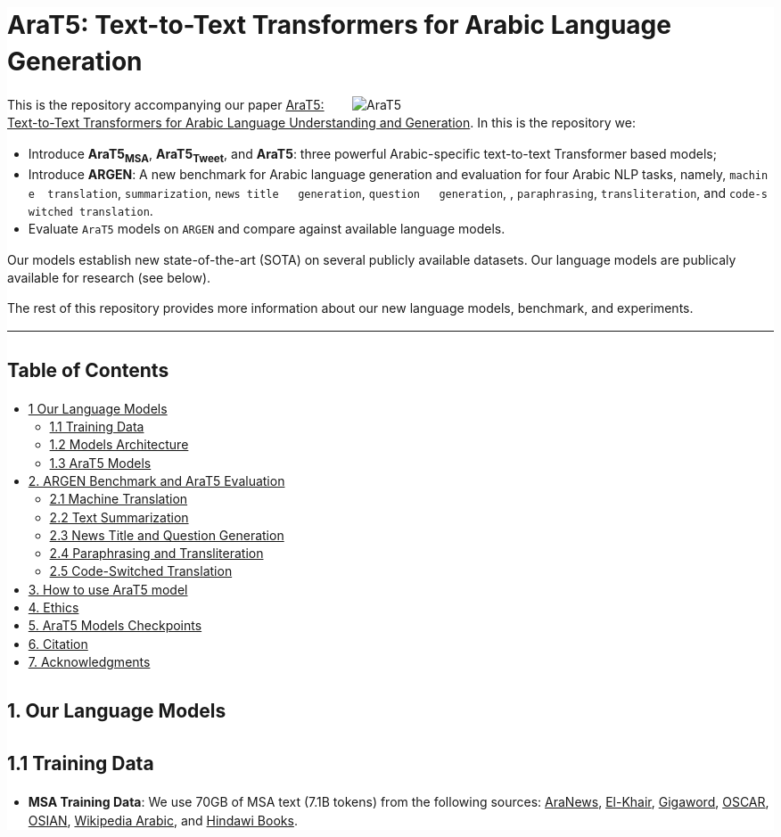 # AraT5: Text-to-Text Transformers for Arabic Language Generation

<img src="AraT5_CR_new.png" alt="AraT5" width="55%" height="45%" align="right"/>

This is the repository accompanying our paper [AraT5: Text-to-Text Transformers for Arabic Language Understanding and Generation](https://arxiv.org/abs/2109.12068). In this is the repository we:
* Introduce **AraT5<sub>MSA</sub>**, **AraT5<sub>Tweet</sub>**, and **AraT5**: three powerful Arabic-specific text-to-text Transformer based models;
* Introduce **ARGEN**:  A new benchmark for Arabic language generation and evaluation for four Arabic NLP tasks, namely, ```machine  translation```,  ```summarization```,  ```news title   generation```,   ```question   generation```, ,   ```paraphrasing```,   ```transliteration```, and  ```code-switched translation```.
* Evaluate  ```AraT5``` models on ```ARGEN``` and compare against available language models.

Our models establish new state-of-the-art (SOTA) on  several publicly available datasets.
Our language models are publicaly available for research (see below).

The rest of this repository provides more information about our new language models, benchmark, and experiments.

---

## Table of Contents
- [1 Our Language Models](#1-Our-Language-Models)
  - [1.1 Training Data](#11-training-data)
  - [1.2 Models Architecture](#12-models-architecture)
  - [1.3 AraT5 Models](#13-arat5-models)
- [2. ARGEN Benchmark and AraT5 Evaluation](#2-our-benchmark-ARGEN)
  - [2.1 Machine Translation](#21-machine-translation)
  - [2.2 Text Summarization](#22-text-summarization)
  - [2.3 News Title and Question Generation](#23-news-title-and-question-generation)
  - [2.4 Paraphrasing and Transliteration](#24-paraphrasing-and-transliteration)
  - [2.5 Code-Switched Translation](#25-code-switched-translation) 
- [3. How to use AraT5 model](#3-how-to-use-arat5-model)
- [4. Ethics](#4-ethics)
- [5. AraT5 Models Checkpoints](#5-arat5-models-checkpoints)
- [6. Citation](#6-citation)
- [7. Acknowledgments](#7-acknowledgments)

## 1. Our Language Models



## 1.1 Training Data

* **MSA Training Data**: We use 70GB of MSA text (7.1B tokens) from the following sources: [AraNews](nagoudi2020machine), [El-Khair](elkhair-2016), [Gigaword](https://catalog.ldc.upenn.edu/LDC2009T30), [OSCAR](suarez2019asynchronous), [OSIAN](zeroual2019osian),  [Wikipedia Arabic](https://ar.wikipedia.org/wiki/%D8%A7%D9%84%D8%B5%D9%81%D8%AD%D8%A9_%D8%A7%D9%84%D8%B1%D8%A6%D9%8A%D8%B3%D9%8A%D8%A9), and [Hindawi Books](https://www.hindawi.org/books/}{https://www.hindawi.org/books).

